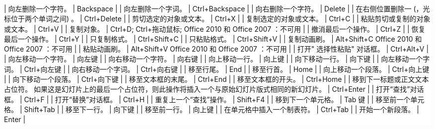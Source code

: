 | 向左删除一个字符。                  | Backspace                           |
| 向左删除一个字词。                  | Ctrl+Backspace                      |
| 向右删除一个字符。                  | Delete                              |
| 在右侧位置删除一 (，光标位于两个单词之间) 。 | Ctrl+Delete                         |
| 剪切选定的对象或文本。            | Ctrl+X                              |
| 复制选定的对象或文本。            | Ctrl+C                              |
| 粘贴剪切或复制的对象或文本。   | Ctrl+V                              |
| 复制对象。                              | Ctrl+D;                           Ctrl+拖动鼠标;                    Office 2010 和 Office 2007 ：不可用 |
| 撤消最后一个操作。                  | Ctrl+Z                              |
| 恢复最后一个操作。                  | Ctrl+Y                              |
| 只复制格式。                           | Ctrl+Shift+C                        |
| 只粘贴格式。                           | Ctrl+Shift+V                        |
| 复制动画刷。                           | Alt+Shift+C                         Office 2010 和 Office 2007 ：不可用 |
| 粘贴动画刷。                           | Alt+Shift+V                          Office 2010 和 Office 2007 ：不可用 |
| 打开" 选择性粘贴" 对话框。      | Ctrl+Alt+V                          |
| 向左移动一个字符。                                                                                         | 向左键   |
| 向右移动一个字符。                                                                                         | 向右键   |
| 向上移动一行。                                                                                               | 向上键   |
| 向下移动一行。                                                                                               | 向下键   |
| 向左移动一个字词。                                                                                         | Ctrl+向左键 |
| 向右移动一个字词。                                                                                         | Ctrl+向右键 |
| 移至行尾。                                                                                                     | End         |
| 移至行首。                                                                                                     | Home        |
| 向上移动一个段落。                                                                                         | Ctrl+向上键 |
| 向下移动一个段落。                                                                                         | Ctrl+向下键 |
| 移至文本框的末尾。                                                                                         | Ctrl+End    |
| 移至文本框的开头。                                                                                         | Ctrl+Home   |
| 移到下一标题或正文文本占位符。 如果这是幻灯片上的最后一个占位符，则此操作将插入一个与原始幻灯片版式相同的新幻灯片。 | Ctrl+Enter  |
| 打开“查找”对话框。                           | Ctrl+F    |
| 打开“替换”对话框。                           | Ctrl+H    |
| 重复上一个“查找”操作。                     | Shift+F4  |
| 移到下一个单元格。                              | Tab 键   |
| 移至前一个单元格。                              | Shift+Tab |
| 移至下一行。                                       | 向下键 |
| 移至前一行。                                       | 向上键 |
| 在单元格中插入一个制表符。                  | Ctrl+Tab  |
| 开始一个新段落。                                 | Enter     |